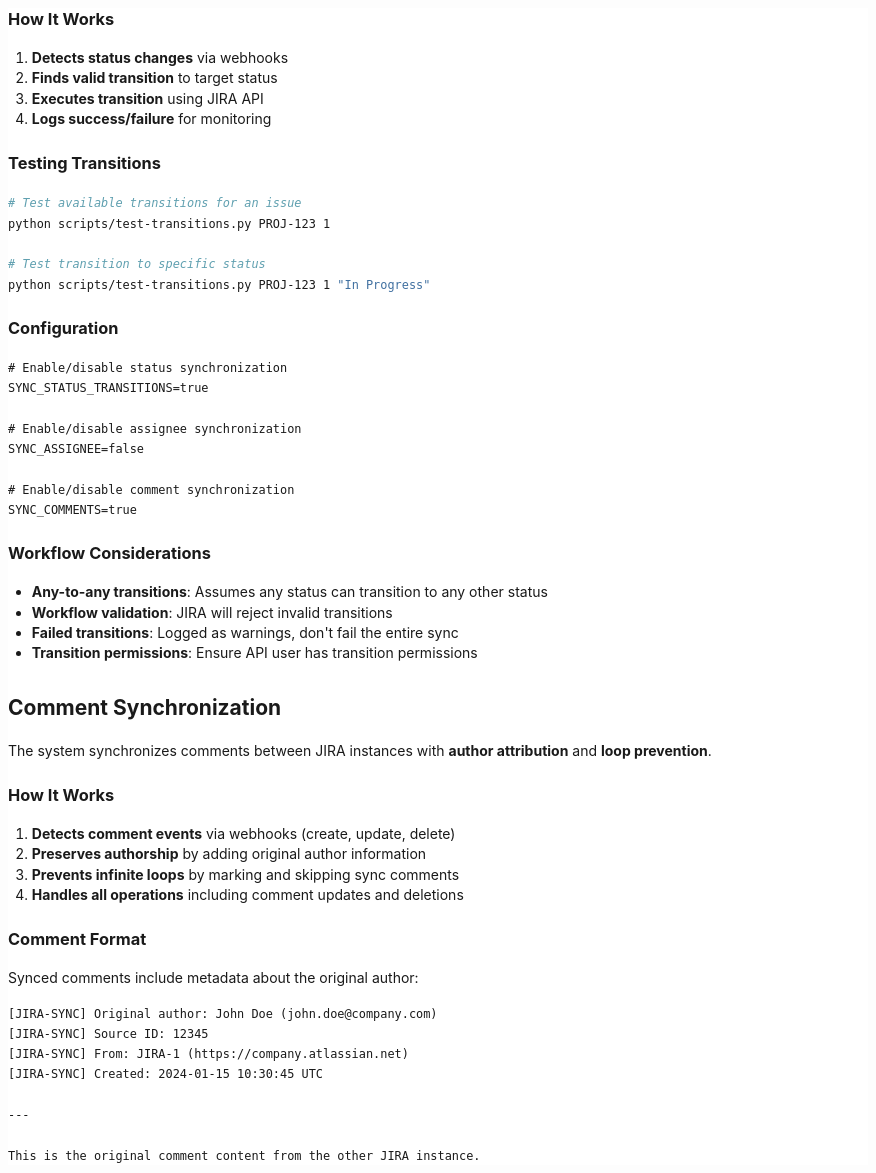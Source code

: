 ### How It Works
1. **Detects status changes** via webhooks
2. **Finds valid transition** to target status
3. **Executes transition** using JIRA API
4. **Logs success/failure** for monitoring

### Testing Transitions
```bash
# Test available transitions for an issue
python scripts/test-transitions.py PROJ-123 1

# Test transition to specific status
python scripts/test-transitions.py PROJ-123 1 "In Progress"
```

### Configuration
```env
# Enable/disable status synchronization
SYNC_STATUS_TRANSITIONS=true

# Enable/disable assignee synchronization
SYNC_ASSIGNEE=false

# Enable/disable comment synchronization
SYNC_COMMENTS=true
```

### Workflow Considerations
- **Any-to-any transitions**: Assumes any status can transition to any other status
- **Workflow validation**: JIRA will reject invalid transitions
- **Failed transitions**: Logged as warnings, don't fail the entire sync
- **Transition permissions**: Ensure API user has transition permissions

## Comment Synchronization

The system synchronizes comments between JIRA instances with **author attribution** and **loop prevention**.

### How It Works
1. **Detects comment events** via webhooks (create, update, delete)
2. **Preserves authorship** by adding original author information
3. **Prevents infinite loops** by marking and skipping sync comments
4. **Handles all operations** including comment updates and deletions

### Comment Format
Synced comments include metadata about the original author:
```
[JIRA-SYNC] Original author: John Doe (john.doe@company.com)
[JIRA-SYNC] Source ID: 12345
[JIRA-SYNC] From: JIRA-1 (https://company.atlassian.net)
[JIRA-SYNC] Created: 2024-01-15 10:30:45 UTC

---

This is the original comment content from the other JIRA instance.
```
